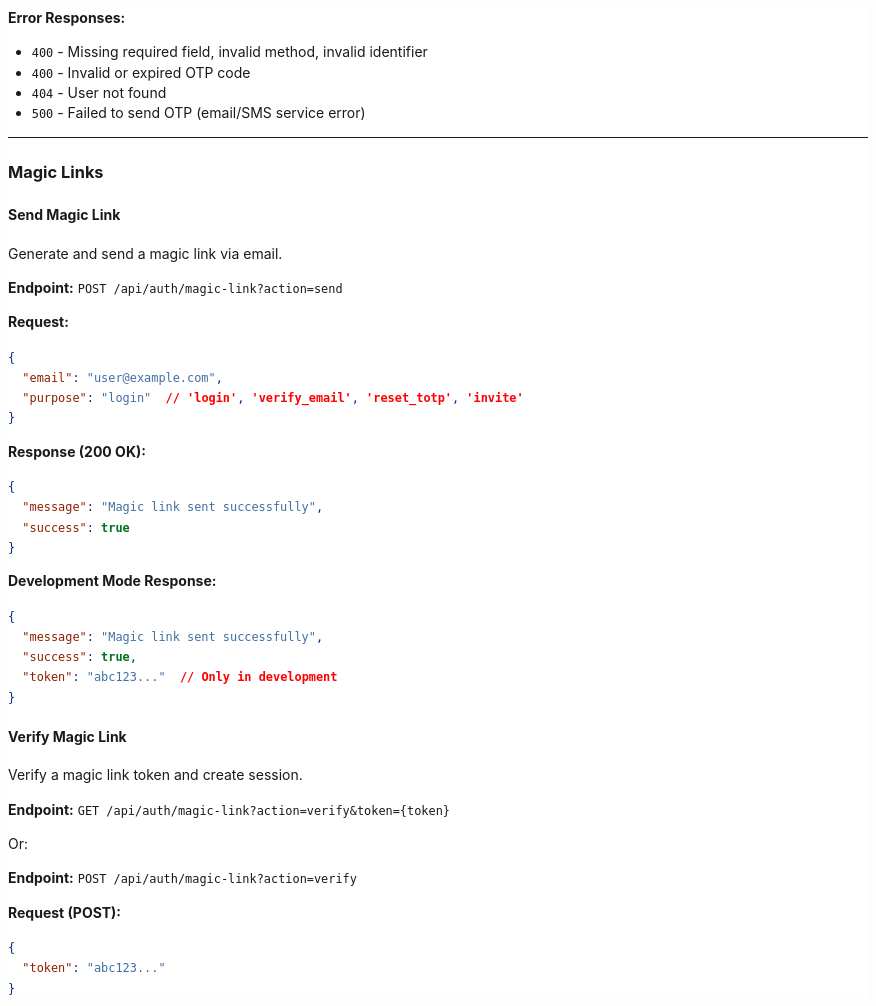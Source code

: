 **Error Responses:**
- `400` - Missing required field, invalid method, invalid identifier
- `400` - Invalid or expired OTP code
- `404` - User not found
- `500` - Failed to send OTP (email/SMS service error)

---

### Magic Links

#### Send Magic Link

Generate and send a magic link via email.

**Endpoint:** `POST /api/auth/magic-link?action=send`

**Request:**
```json
{
  "email": "user@example.com",
  "purpose": "login"  // 'login', 'verify_email', 'reset_totp', 'invite'
}
```

**Response (200 OK):**
```json
{
  "message": "Magic link sent successfully",
  "success": true
}
```

**Development Mode Response:**
```json
{
  "message": "Magic link sent successfully",
  "success": true,
  "token": "abc123..."  // Only in development
}
```

#### Verify Magic Link

Verify a magic link token and create session.

**Endpoint:** `GET /api/auth/magic-link?action=verify&token={token}`

Or:

**Endpoint:** `POST /api/auth/magic-link?action=verify`

**Request (POST):**
```json
{
  "token": "abc123..."
}
```
